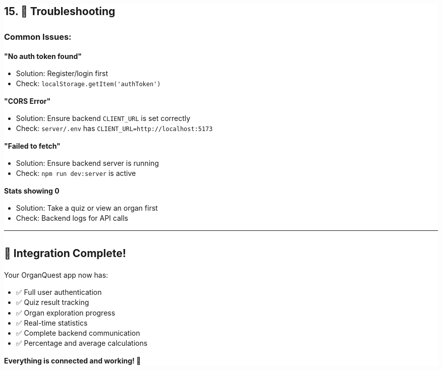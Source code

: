 
## 15. 🐛 Troubleshooting

### Common Issues:

**"No auth token found"**
- Solution: Register/login first
- Check: `localStorage.getItem('authToken')`

**"CORS Error"**
- Solution: Ensure backend `CLIENT_URL` is set correctly
- Check: `server/.env` has `CLIENT_URL=http://localhost:5173`

**"Failed to fetch"**
- Solution: Ensure backend server is running
- Check: `npm run dev:server` is active

**Stats showing 0**
- Solution: Take a quiz or view an organ first
- Check: Backend logs for API calls

---

## 🎊 Integration Complete!

Your OrganQuest app now has:
- ✅ Full user authentication
- ✅ Quiz result tracking
- ✅ Organ exploration progress
- ✅ Real-time statistics
- ✅ Complete backend communication
- ✅ Percentage and average calculations

**Everything is connected and working! 🚀**
